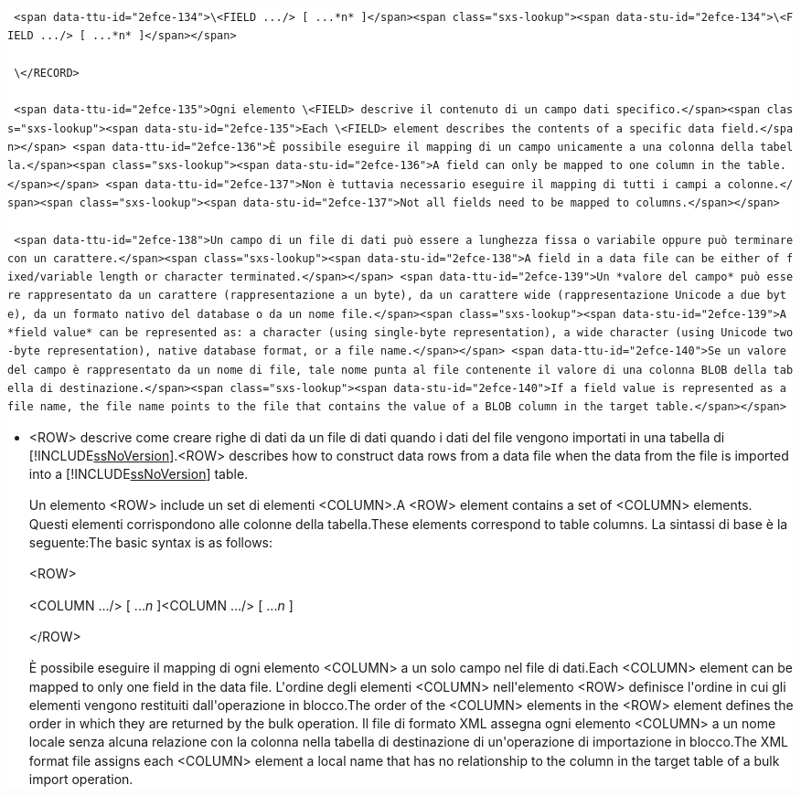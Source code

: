      <span data-ttu-id="2efce-134">\<FIELD .../> [ ...*n* ]</span><span class="sxs-lookup"><span data-stu-id="2efce-134">\<FIELD .../> [ ...*n* ]</span></span>  
  
     \</RECORD>  
  
     <span data-ttu-id="2efce-135">Ogni elemento \<FIELD> descrive il contenuto di un campo dati specifico.</span><span class="sxs-lookup"><span data-stu-id="2efce-135">Each \<FIELD> element describes the contents of a specific data field.</span></span> <span data-ttu-id="2efce-136">È possibile eseguire il mapping di un campo unicamente a una colonna della tabella.</span><span class="sxs-lookup"><span data-stu-id="2efce-136">A field can only be mapped to one column in the table.</span></span> <span data-ttu-id="2efce-137">Non è tuttavia necessario eseguire il mapping di tutti i campi a colonne.</span><span class="sxs-lookup"><span data-stu-id="2efce-137">Not all fields need to be mapped to columns.</span></span>  
  
     <span data-ttu-id="2efce-138">Un campo di un file di dati può essere a lunghezza fissa o variabile oppure può terminare con un carattere.</span><span class="sxs-lookup"><span data-stu-id="2efce-138">A field in a data file can be either of fixed/variable length or character terminated.</span></span> <span data-ttu-id="2efce-139">Un *valore del campo* può essere rappresentato da un carattere (rappresentazione a un byte), da un carattere wide (rappresentazione Unicode a due byte), da un formato nativo del database o da un nome file.</span><span class="sxs-lookup"><span data-stu-id="2efce-139">A *field value* can be represented as: a character (using single-byte representation), a wide character (using Unicode two-byte representation), native database format, or a file name.</span></span> <span data-ttu-id="2efce-140">Se un valore del campo è rappresentato da un nome di file, tale nome punta al file contenente il valore di una colonna BLOB della tabella di destinazione.</span><span class="sxs-lookup"><span data-stu-id="2efce-140">If a field value is represented as a file name, the file name points to the file that contains the value of a BLOB column in the target table.</span></span>  
  
-   <span data-ttu-id="2efce-141">\<ROW> descrive come creare righe di dati da un file di dati quando i dati del file vengono importati in una tabella di [!INCLUDE[ssNoVersion](../../includes/ssnoversion-md.md)].</span><span class="sxs-lookup"><span data-stu-id="2efce-141">\<ROW> describes how to construct data rows from a data file when the data from the file is imported into a [!INCLUDE[ssNoVersion](../../includes/ssnoversion-md.md)] table.</span></span>  
  
     <span data-ttu-id="2efce-142">Un elemento \<ROW> include un set di elementi \<COLUMN>.</span><span class="sxs-lookup"><span data-stu-id="2efce-142">A \<ROW> element contains a set of \<COLUMN> elements.</span></span> <span data-ttu-id="2efce-143">Questi elementi corrispondono alle colonne della tabella.</span><span class="sxs-lookup"><span data-stu-id="2efce-143">These elements correspond to table columns.</span></span> <span data-ttu-id="2efce-144">La sintassi di base è la seguente:</span><span class="sxs-lookup"><span data-stu-id="2efce-144">The basic syntax is as follows:</span></span>  
  
     \<ROW>  
  
     <span data-ttu-id="2efce-145">\<COLUMN .../> [ ...*n* ]</span><span class="sxs-lookup"><span data-stu-id="2efce-145">\<COLUMN .../> [ ...*n* ]</span></span>  
  
     \</ROW>  
  
     <span data-ttu-id="2efce-146">È possibile eseguire il mapping di ogni elemento \<COLUMN> a un solo campo nel file di dati.</span><span class="sxs-lookup"><span data-stu-id="2efce-146">Each \<COLUMN> element can be mapped to only one field in the data file.</span></span> <span data-ttu-id="2efce-147">L'ordine degli elementi \<COLUMN> nell'elemento \<ROW> definisce l'ordine in cui gli elementi vengono restituiti dall'operazione in blocco.</span><span class="sxs-lookup"><span data-stu-id="2efce-147">The order of the \<COLUMN> elements in the \<ROW> element defines the order in which they are returned by the bulk operation.</span></span> <span data-ttu-id="2efce-148">Il file di formato XML assegna ogni elemento \<COLUMN> a un nome locale senza alcuna relazione con la colonna nella tabella di destinazione di un'operazione di importazione in blocco.</span><span class="sxs-lookup"><span data-stu-id="2efce-148">The XML format file assigns each \<COLUMN> element a local name that has no relationship to the column in the target table of a bulk import operation.</span></span>  
  